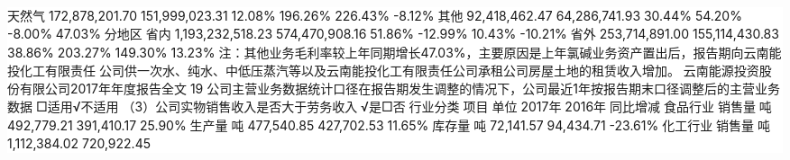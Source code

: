 天然气
172,878,201.70
151,999,023.31
12.08%
196.26%
226.43%
-8.12%
其他
92,418,462.47
64,286,741.93
30.44%
54.20%
-8.00%
47.03%
分地区
省内
1,193,232,518.23
574,470,908.16
51.86%
-12.99%
10.43%
-10.21%
省外
253,714,891.00
155,114,430.83
38.86%
203.27%
149.30%
13.23%
注：其他业务毛利率较上年同期增长47.03%，主要原因是上年氯碱业务资产置出后，报告期向云南能投化工有限责任
公司供一次水、纯水、中低压蒸汽等以及云南能投化工有限责任公司承租公司房屋土地的租赁收入增加。
云南能源投资股份有限公司2017年年度报告全文
19
公司主营业务数据统计口径在报告期发生调整的情况下，公司最近1年按报告期末口径调整后的主营业务数据
□适用√不适用
（3）公司实物销售收入是否大于劳务收入
√是□否
行业分类
项目
单位
2017年
2016年
同比增减
食品行业
销售量
吨
492,779.21
391,410.17
25.90%
生产量
吨
477,540.85
427,702.53
11.65%
库存量
吨
72,141.57
94,434.71
-23.61%
化工行业
销售量
吨
1,112,384.02
720,922.45